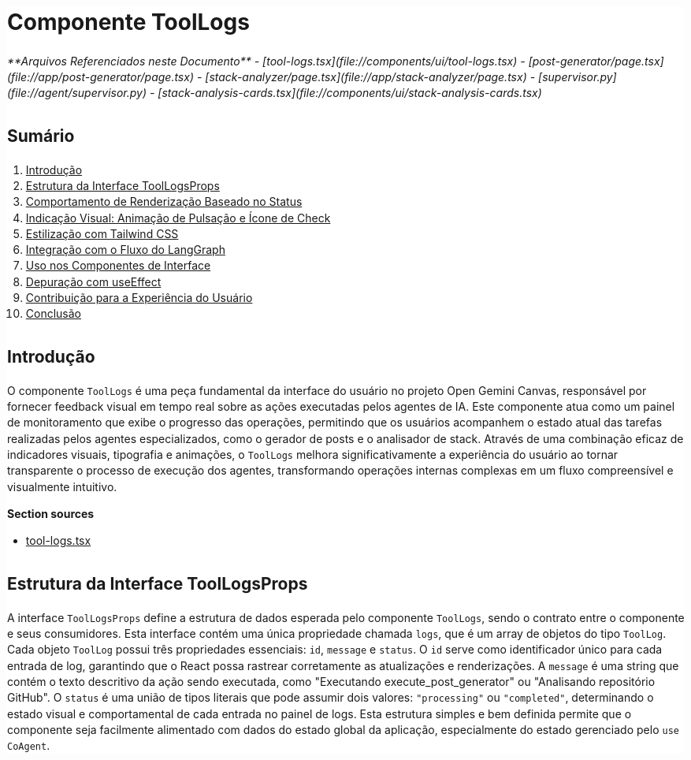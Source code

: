 # Componente ToolLogs

<cite>
**Arquivos Referenciados neste Documento**  
- [tool-logs.tsx](file://components/ui/tool-logs.tsx)
- [post-generator/page.tsx](file://app/post-generator/page.tsx)
- [stack-analyzer/page.tsx](file://app/stack-analyzer/page.tsx)
- [supervisor.py](file://agent/supervisor.py)
- [stack-analysis-cards.tsx](file://components/ui/stack-analysis-cards.tsx)
</cite>

## Sumário
1. [Introdução](#introdução)
2. [Estrutura da Interface ToolLogsProps](#estrutura-da-interface-toollogsprops)
3. [Comportamento de Renderização Baseado no Status](#comportamento-de-renderização-baseado-no-status)
4. [Indicação Visual: Animação de Pulsação e Ícone de Check](#indicação-visual-animação-de-pulsação-e-ícone-de-check)
5. [Estilização com Tailwind CSS](#estilização-com-tailwind-css)
6. [Integração com o Fluxo do LangGraph](#integração-com-o-fluxo-do-langgraph)
7. [Uso nos Componentes de Interface](#uso-nos-componentes-de-interface)
8. [Depuração com useEffect](#depuração-com-useeffect)
9. [Contribuição para a Experiência do Usuário](#contribuição-para-a-experiência-do-usuário)
10. [Conclusão](#conclusão)

## Introdução

O componente `ToolLogs` é uma peça fundamental da interface do usuário no projeto Open Gemini Canvas, responsável por fornecer feedback visual em tempo real sobre as ações executadas pelos agentes de IA. Este componente atua como um painel de monitoramento que exibe o progresso das operações, permitindo que os usuários acompanhem o estado atual das tarefas realizadas pelos agentes especializados, como o gerador de posts e o analisador de stack. Através de uma combinação eficaz de indicadores visuais, tipografia e animações, o `ToolLogs` melhora significativamente a experiência do usuário ao tornar transparente o processo de execução dos agentes, transformando operações internas complexas em um fluxo compreensível e visualmente intuitivo.

**Section sources**
- [tool-logs.tsx](file://components/ui/tool-logs.tsx#L1-L54)

## Estrutura da Interface ToolLogsProps

A interface `ToolLogsProps` define a estrutura de dados esperada pelo componente `ToolLogs`, sendo o contrato entre o componente e seus consumidores. Esta interface contém uma única propriedade chamada `logs`, que é um array de objetos do tipo `ToolLog`. Cada objeto `ToolLog` possui três propriedades essenciais: `id`, `message` e `status`. O `id` serve como identificador único para cada entrada de log, garantindo que o React possa rastrear corretamente as atualizações e renderizações. A `message` é uma string que contém o texto descritivo da ação sendo executada, como "Executando execute_post_generator" ou "Analisando repositório GitHub". O `status` é uma união de tipos literais que pode assumir dois valores: `"processing"` ou `"completed"`, determinando o estado visual e comportamental de cada entrada no painel de logs. Esta estrutura simples e bem definida permite que o componente seja facilmente alimentado com dados do estado global da aplicação, especialmente do estado gerenciado pelo `useCoAgent`.
